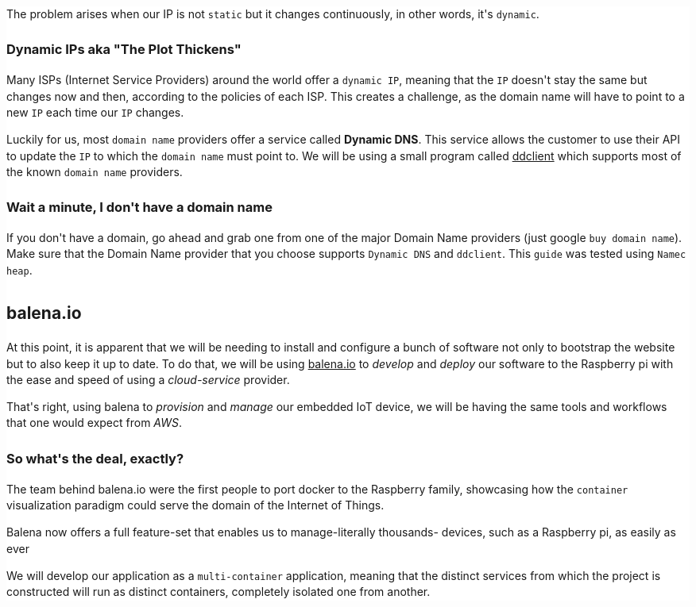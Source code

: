 
The problem arises when our IP is not `static` but it changes continuously, in other words, it's `dynamic`.

  

### Dynamic IPs aka "The Plot Thickens"

  

Many ISPs (Internet Service Providers) around the world offer a `dynamic IP`, meaning that the `IP` doesn't stay the same but changes now and then, according to the policies of each ISP. This creates a challenge, as the domain name will have to point to a new `IP` each time our `IP` changes.

  

Luckily for us, most `domain name` providers offer a service called **Dynamic DNS**. This service allows the customer to use their API to update the `IP` to which the `domain name` must point to. We will be using a small program called [ddclient](https://ddclient.net/) which supports most of the known `domain name` providers.

  

### Wait a minute, I don't have a domain name

If you don't have a domain, go ahead and grab one from one of the major Domain Name providers (just google `buy domain name`). Make sure that the Domain Name provider that you choose supports `Dynamic DNS` and `ddclient`. This `guide` was tested using `Namecheap`.

  

## balena.io

At this point, it is apparent that we will be needing to install and configure a bunch of software not only to bootstrap the website but to also keep it up to date. To do that, we will be using [balena.io](https://balena.io) to *develop* and *deploy* our software to the Raspberry pi with the ease and speed of using a *cloud-service* provider.

  

That's right, using balena to *provision* and *manage* our embedded IoT device, we will be having the same tools and workflows that one would expect from *AWS*.

  

### So what's the deal, exactly?

  

The team behind balena.io were the first people to port docker to the Raspberry family, showcasing how the `container` visualization paradigm could serve the domain of the Internet of Things.

  

Balena now offers a full feature-set that enables us to manage-literally thousands- devices, such as a Raspberry pi, as easily as ever

  

We will develop our application as a `multi-container` application, meaning that the distinct services from which the project is constructed will run as distinct containers, completely isolated one from another.
